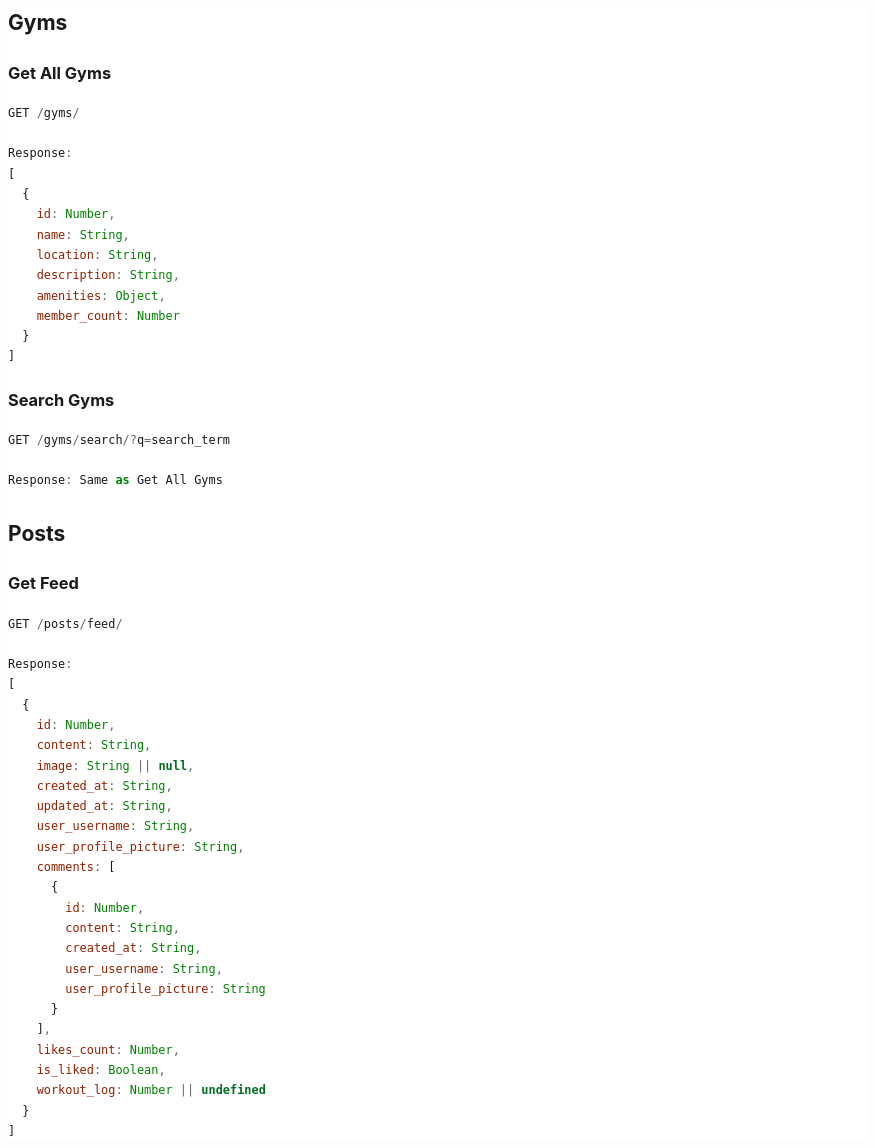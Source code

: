 ## Gyms

### Get All Gyms
```javascript
GET /gyms/

Response:
[
  {
    id: Number,
    name: String,
    location: String,
    description: String,
    amenities: Object,
    member_count: Number
  }
]
```

### Search Gyms
```javascript
GET /gyms/search/?q=search_term

Response: Same as Get All Gyms
```

## Posts

### Get Feed
```javascript
GET /posts/feed/

Response:
[
  {
    id: Number,
    content: String,
    image: String || null,
    created_at: String,
    updated_at: String,
    user_username: String,
    user_profile_picture: String,
    comments: [
      {
        id: Number,
        content: String,
        created_at: String,
        user_username: String,
        user_profile_picture: String
      }
    ],
    likes_count: Number,
    is_liked: Boolean,
    workout_log: Number || undefined
  }
]
```
